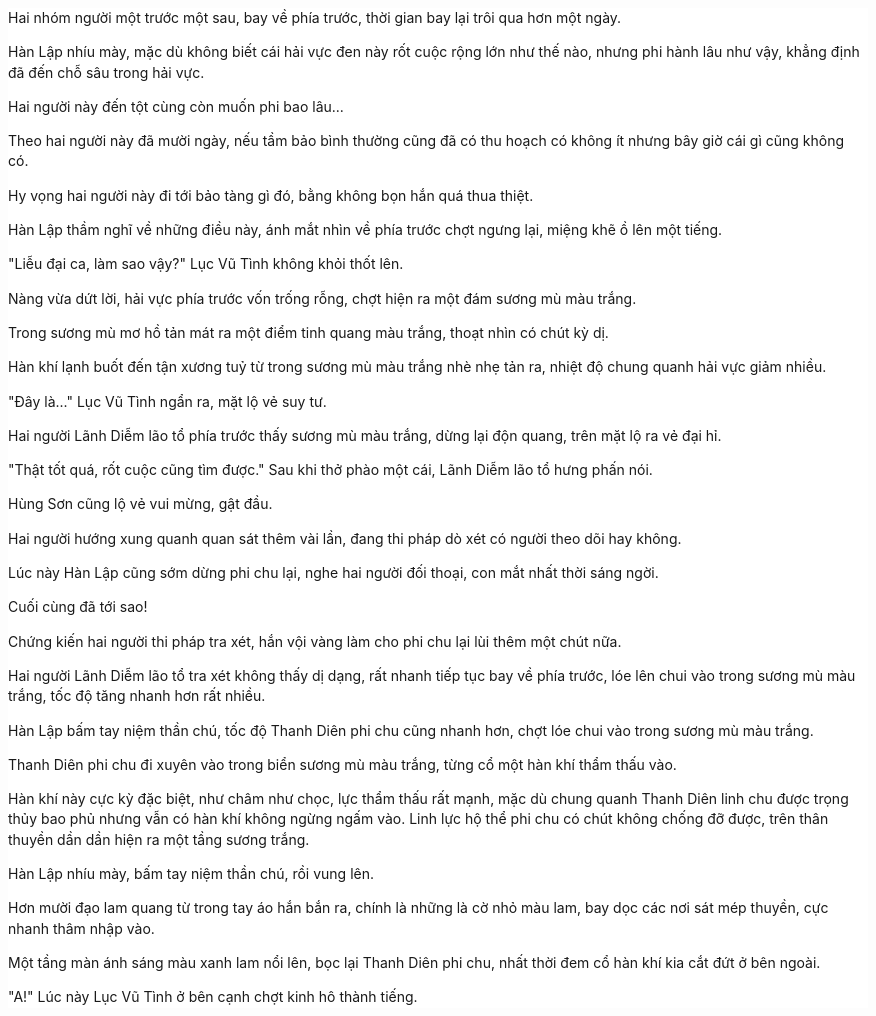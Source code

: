 Hai nhóm người một trước một sau, bay về phía trước, thời gian bay lại trôi qua hơn một ngày.

Hàn Lập nhíu mày, mặc dù không biết cái hải vực đen này rốt cuộc rộng lớn như thế nào, nhưng phi hành lâu như vậy, khẳng định đã đến chỗ sâu trong hải vực.

Hai người này đến tột cùng còn muốn phi bao lâu...

Theo hai người này đã mười ngày, nếu tầm bảo bình thường cũng đã có thu hoạch có không ít nhưng bây giờ cái gì cũng không có.

Hy vọng hai người này đi tới bảo tàng gì đó, bằng không bọn hắn quá thua thiệt.

Hàn Lập thầm nghĩ về những điều này, ánh mắt nhìn về phía trước chợt ngưng lại, miệng khẽ ồ lên một tiếng.

"Liễu đại ca, làm sao vậy?" Lục Vũ Tình không khỏi thốt lên.

Nàng vừa dứt lời, hải vực phía trước vốn trống rỗng, chợt hiện ra một đám sương mù màu trắng.

Trong sương mù mơ hồ tản mát ra một điểm tinh quang màu trắng, thoạt nhìn có chút kỳ dị.

Hàn khí lạnh buốt đến tận xương tuỷ từ trong sương mù màu trắng nhè nhẹ tản ra, nhiệt độ chung quanh hải vực giảm nhiều.

"Đây là..." Lục Vũ Tình ngẩn ra, mặt lộ vẻ suy tư.

Hai người Lãnh Diễm lão tổ phía trước thấy sương mù màu trắng, dừng lại độn quang, trên mặt lộ ra vẻ đại hỉ.

"Thật tốt quá, rốt cuộc cũng tìm được." Sau khi thở phào một cái, Lãnh Diễm lão tổ hưng phấn nói.

Hùng Sơn cũng lộ vẻ vui mừng, gật đầu.

Hai người hướng xung quanh quan sát thêm vài lần, đang thi pháp dò xét có người theo dõi hay không.

Lúc này Hàn Lập cũng sớm dừng phi chu lại, nghe hai người đối thoại, con mắt nhất thời sáng ngời.

Cuối cùng đã tới sao!

Chứng kiến hai người thi pháp tra xét, hắn vội vàng làm cho phi chu lại lùi thêm một chút nữa.

Hai người Lãnh Diễm lão tổ tra xét không thấy dị dạng, rất nhanh tiếp tục bay về phía trước, lóe lên chui vào trong sương mù màu trắng, tốc độ tăng nhanh hơn rất nhiều.

Hàn Lập bấm tay niệm thần chú, tốc độ Thanh Diên phi chu cũng nhanh hơn, chợt lóe chui vào trong sương mù màu trắng.

Thanh Diên phi chu đi xuyên vào trong biển sương mù màu trắng, từng cổ một hàn khí thẩm thấu vào.

Hàn khí này cực kỳ đặc biệt, như châm như chọc, lực thẩm thấu rất mạnh, mặc dù chung quanh Thanh Diên linh chu được trọng thủy bao phủ nhưng vẫn có hàn khí không ngừng ngấm vào. Linh lực hộ thể phi chu có chút không chống đỡ được, trên thân thuyền dần dần hiện ra một tầng sương trắng.

Hàn Lập nhíu mày, bấm tay niệm thần chú, rồi vung lên.

Hơn mười đạo lam quang từ trong tay áo hắn bắn ra, chính là những là cờ nhỏ màu lam, bay dọc các nơi sát mép thuyền, cực nhanh thâm nhập vào.

Một tầng màn ánh sáng màu xanh lam nổi lên, bọc lại Thanh Diên phi chu, nhất thời đem cổ hàn khí kia cắt đứt ở bên ngoài.

"A!" Lúc này Lục Vũ Tình ở bên cạnh chợt kinh hô thành tiếng.
